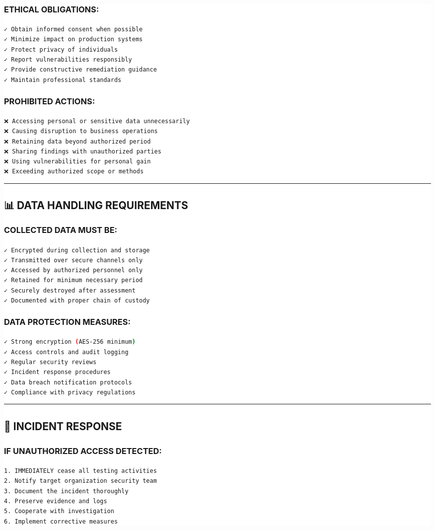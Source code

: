 ### **ETHICAL OBLIGATIONS:**
```bash
✓ Obtain informed consent when possible
✓ Minimize impact on production systems
✓ Protect privacy of individuals
✓ Report vulnerabilities responsibly
✓ Provide constructive remediation guidance
✓ Maintain professional standards
```

### **PROHIBITED ACTIONS:**
```bash
❌ Accessing personal or sensitive data unnecessarily
❌ Causing disruption to business operations
❌ Retaining data beyond authorized period
❌ Sharing findings with unauthorized parties
❌ Using vulnerabilities for personal gain
❌ Exceeding authorized scope or methods
```

---

## **📊 DATA HANDLING REQUIREMENTS**

### **COLLECTED DATA MUST BE:**
```bash
✓ Encrypted during collection and storage
✓ Transmitted over secure channels only
✓ Accessed by authorized personnel only
✓ Retained for minimum necessary period
✓ Securely destroyed after assessment
✓ Documented with proper chain of custody
```

### **DATA PROTECTION MEASURES:**
```bash
✓ Strong encryption (AES-256 minimum)
✓ Access controls and audit logging
✓ Regular security reviews
✓ Incident response procedures
✓ Data breach notification protocols
✓ Compliance with privacy regulations
```

---

## **🚨 INCIDENT RESPONSE**

### **IF UNAUTHORIZED ACCESS DETECTED:**
```bash
1. IMMEDIATELY cease all testing activities
2. Notify target organization security team
3. Document the incident thoroughly
4. Preserve evidence and logs
5. Cooperate with investigation
6. Implement corrective measures
```

